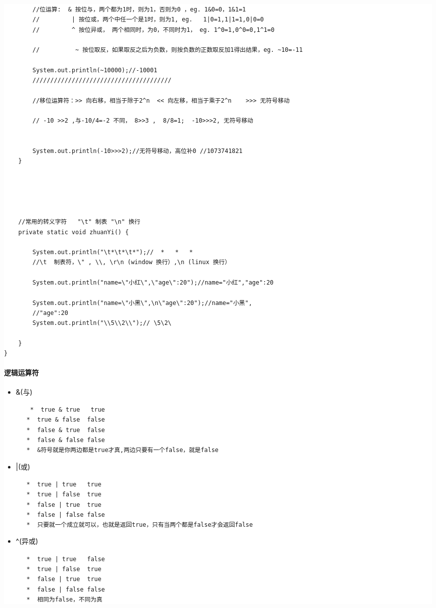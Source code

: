            //位运算:  & 按位与，两个都为1时，则为1，否则为0 ，eg. 1&0=0，1&1=1
            //         | 按位或，两个中任一个是1时，则为1, eg.   1|0=1,1|1=1,0|0=0
            //         ^ 按位异或， 两个相同时，为0，不同时为1， eg. 1^0=1,0^0=0,1^1=0

            //          ~ 按位取反，如果取反之后为负数，则按负数的正数取反加1得出结果，eg. ~10=-11

            System.out.println(~10000);//-10001
            ///////////////////////////////////////

            //移位运算符：>> 向右移，相当于除于2^n  << 向左移，相当于乘于2^n    >>> 无符号移动

            // -10 >>2 ,与-10/4=-2 不同， 8>>3 ,  8/8=1;  -10>>>2, 无符号移动


            System.out.println(-10>>>2);//无符号移动，高位补0 //1073741821
        }





        //常用的转义字符   "\t" 制表 "\n" 换行
        private static void zhuanYi() {

            System.out.println("\t*\t*\t*");//	*	*	*
            //\t  制表符，\" , \\, \r\n (window 换行）,\n (linux 换行）

            System.out.println("name=\"小红\",\"age\":20");//name="小红","age":20

            System.out.println("name=\"小黑\",\n\"age\":20");//name="小黑",
            //"age":20
            System.out.println("\\5\\2\\");// \5\2\

        }
    }

#### 逻辑运算符

* &(与)


          *  true & true   true
         *  true & false  false
         *  false & true  false
         *  false & false false
         *  &符号就是你两边都是true才真,两边只要有一个false，就是false

* |(或)

         *  true | true   true
         *  true | false  true
         *  false | true  true
         *  false | false false
         *  只要就一个成立就可以，也就是返回true，只有当两个都是false才会返回false

* ^(异或)

         *  true | true   false
         *  true | false  true
         *  false | true  true
         *  false | false false
         *  相同为false，不同为真
